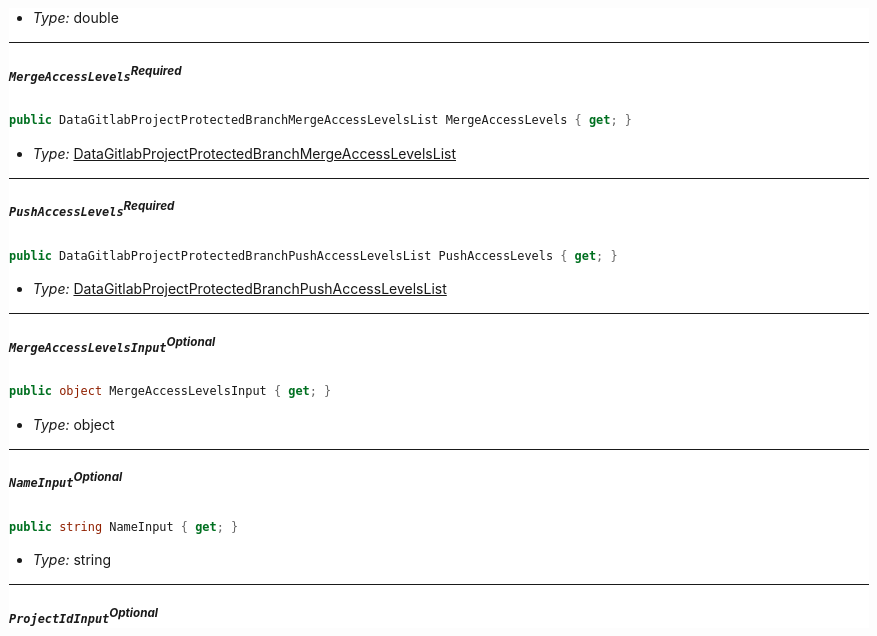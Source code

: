 - *Type:* double

---

##### `MergeAccessLevels`<sup>Required</sup> <a name="MergeAccessLevels" id="@cdktf/provider-gitlab.dataGitlabProjectProtectedBranch.DataGitlabProjectProtectedBranch.property.mergeAccessLevels"></a>

```csharp
public DataGitlabProjectProtectedBranchMergeAccessLevelsList MergeAccessLevels { get; }
```

- *Type:* <a href="#@cdktf/provider-gitlab.dataGitlabProjectProtectedBranch.DataGitlabProjectProtectedBranchMergeAccessLevelsList">DataGitlabProjectProtectedBranchMergeAccessLevelsList</a>

---

##### `PushAccessLevels`<sup>Required</sup> <a name="PushAccessLevels" id="@cdktf/provider-gitlab.dataGitlabProjectProtectedBranch.DataGitlabProjectProtectedBranch.property.pushAccessLevels"></a>

```csharp
public DataGitlabProjectProtectedBranchPushAccessLevelsList PushAccessLevels { get; }
```

- *Type:* <a href="#@cdktf/provider-gitlab.dataGitlabProjectProtectedBranch.DataGitlabProjectProtectedBranchPushAccessLevelsList">DataGitlabProjectProtectedBranchPushAccessLevelsList</a>

---

##### `MergeAccessLevelsInput`<sup>Optional</sup> <a name="MergeAccessLevelsInput" id="@cdktf/provider-gitlab.dataGitlabProjectProtectedBranch.DataGitlabProjectProtectedBranch.property.mergeAccessLevelsInput"></a>

```csharp
public object MergeAccessLevelsInput { get; }
```

- *Type:* object

---

##### `NameInput`<sup>Optional</sup> <a name="NameInput" id="@cdktf/provider-gitlab.dataGitlabProjectProtectedBranch.DataGitlabProjectProtectedBranch.property.nameInput"></a>

```csharp
public string NameInput { get; }
```

- *Type:* string

---

##### `ProjectIdInput`<sup>Optional</sup> <a name="ProjectIdInput" id="@cdktf/provider-gitlab.dataGitlabProjectProtectedBranch.DataGitlabProjectProtectedBranch.property.projectIdInput"></a>
